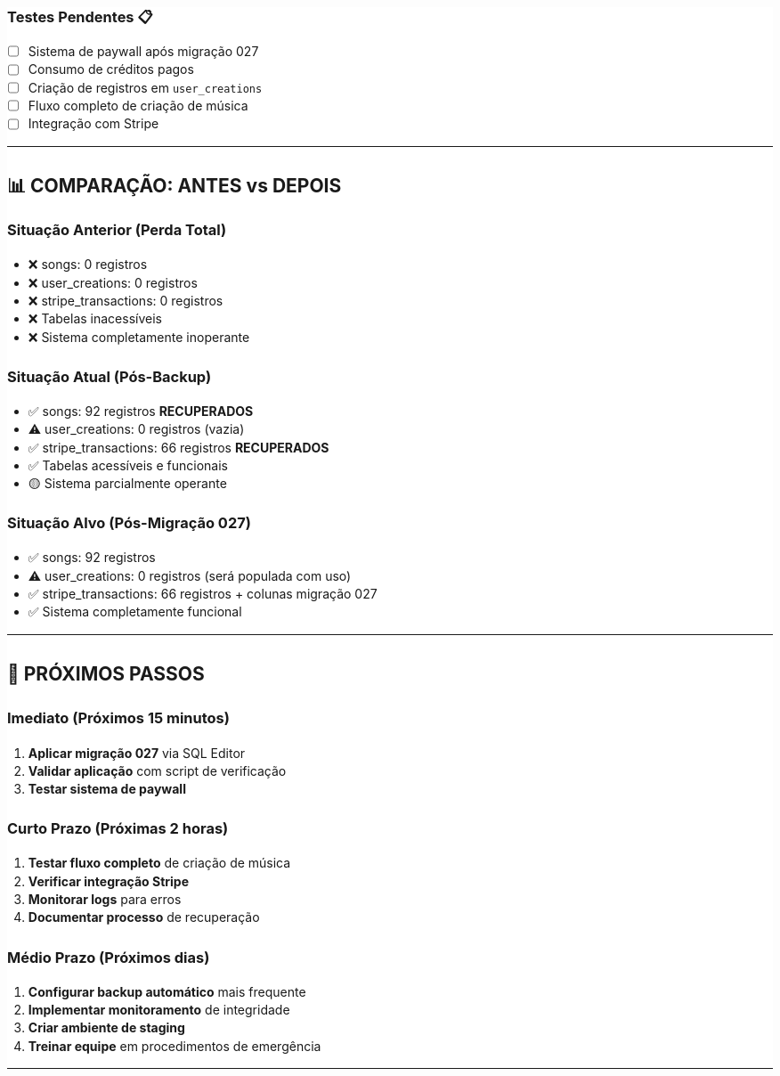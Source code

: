 ### **Testes Pendentes** 📋
- [ ] Sistema de paywall após migração 027
- [ ] Consumo de créditos pagos
- [ ] Criação de registros em `user_creations`
- [ ] Fluxo completo de criação de música
- [ ] Integração com Stripe

---

## 📊 COMPARAÇÃO: ANTES vs DEPOIS

### **Situação Anterior (Perda Total)**
- ❌ songs: 0 registros
- ❌ user_creations: 0 registros  
- ❌ stripe_transactions: 0 registros
- ❌ Tabelas inacessíveis
- ❌ Sistema completamente inoperante

### **Situação Atual (Pós-Backup)**
- ✅ songs: 92 registros **RECUPERADOS**
- ⚠️ user_creations: 0 registros (vazia)
- ✅ stripe_transactions: 66 registros **RECUPERADOS**
- ✅ Tabelas acessíveis e funcionais
- 🟡 Sistema parcialmente operante

### **Situação Alvo (Pós-Migração 027)**
- ✅ songs: 92 registros
- ⚠️ user_creations: 0 registros (será populada com uso)
- ✅ stripe_transactions: 66 registros + colunas migração 027
- ✅ Sistema completamente funcional

---

## 🎯 PRÓXIMOS PASSOS

### **Imediato (Próximos 15 minutos)**
1. **Aplicar migração 027** via SQL Editor
2. **Validar aplicação** com script de verificação
3. **Testar sistema de paywall**

### **Curto Prazo (Próximas 2 horas)**
1. **Testar fluxo completo** de criação de música
2. **Verificar integração Stripe**
3. **Monitorar logs** para erros
4. **Documentar processo** de recuperação

### **Médio Prazo (Próximos dias)**
1. **Configurar backup automático** mais frequente
2. **Implementar monitoramento** de integridade
3. **Criar ambiente de staging**
4. **Treinar equipe** em procedimentos de emergência

---